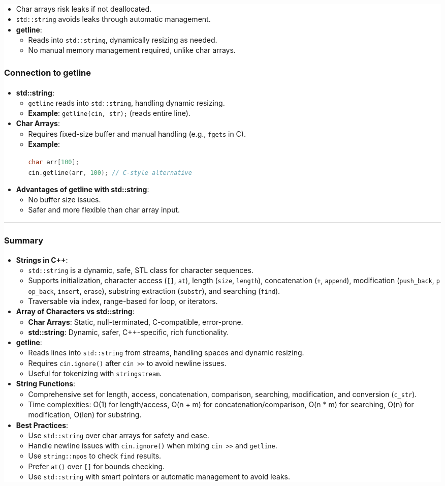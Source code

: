   - Char arrays risk leaks if not deallocated.
  - `std::string` avoids leaks through automatic management.
- **getline**:
  - Reads into `std::string`, dynamically resizing as needed.
  - No manual memory management required, unlike char arrays.

### Connection to getline
- **std::string**:
  - `getline` reads into `std::string`, handling dynamic resizing.
  - **Example**: `getline(cin, str);` (reads entire line).
- **Char Arrays**:
  - Requires fixed-size buffer and manual handling (e.g., `fgets` in C).
  - **Example**:
    ```cpp
    char arr[100];
    cin.getline(arr, 100); // C-style alternative
    ```
- **Advantages of getline with std::string**:
  - No buffer size issues.
  - Safer and more flexible than char array input.

---

### Summary
- **Strings in C++**:
  - `std::string` is a dynamic, safe, STL class for character sequences.
  - Supports initialization, character access (`[]`, `at`), length (`size`, `length`), concatenation (`+`, `append`), modification (`push_back`, `pop_back`, `insert`, `erase`), substring extraction (`substr`), and searching (`find`).
  - Traversable via index, range-based for loop, or iterators.
- **Array of Characters vs std::string**:
  - **Char Arrays**: Static, null-terminated, C-compatible, error-prone.
  - **std::string**: Dynamic, safer, C++-specific, rich functionality.
- **getline**:
  - Reads lines into `std::string` from streams, handling spaces and dynamic resizing.
  - Requires `cin.ignore()` after `cin >>` to avoid newline issues.
  - Useful for tokenizing with `stringstream`.
- **String Functions**:
  - Comprehensive set for length, access, concatenation, comparison, searching, modification, and conversion (`c_str`).
  - Time complexities: O(1) for length/access, O(n + m) for concatenation/comparison, O(n * m) for searching, O(n) for modification, O(len) for substring.
- **Best Practices**:
  - Use `std::string` over char arrays for safety and ease.
  - Handle newline issues with `cin.ignore()` when mixing `cin >>` and `getline`.
  - Use `string::npos` to check `find` results.
  - Prefer `at()` over `[]` for bounds checking.
  - Use `std::string` with smart pointers or automatic management to avoid leaks.